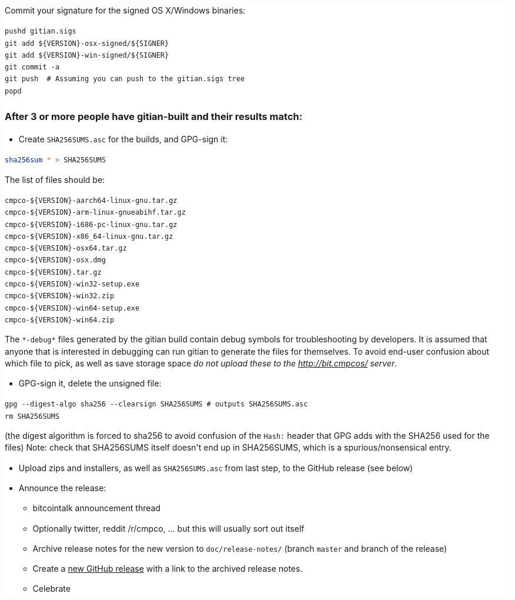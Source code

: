 Commit your signature for the signed OS X/Windows binaries:

    pushd gitian.sigs
    git add ${VERSION}-osx-signed/${SIGNER}
    git add ${VERSION}-win-signed/${SIGNER}
    git commit -a
    git push  # Assuming you can push to the gitian.sigs tree
    popd

### After 3 or more people have gitian-built and their results match:

- Create `SHA256SUMS.asc` for the builds, and GPG-sign it:

```bash
sha256sum * > SHA256SUMS
```

The list of files should be:
```
cmpco-${VERSION}-aarch64-linux-gnu.tar.gz
cmpco-${VERSION}-arm-linux-gnueabihf.tar.gz
cmpco-${VERSION}-i686-pc-linux-gnu.tar.gz
cmpco-${VERSION}-x86_64-linux-gnu.tar.gz
cmpco-${VERSION}-osx64.tar.gz
cmpco-${VERSION}-osx.dmg
cmpco-${VERSION}.tar.gz
cmpco-${VERSION}-win32-setup.exe
cmpco-${VERSION}-win32.zip
cmpco-${VERSION}-win64-setup.exe
cmpco-${VERSION}-win64.zip
```
The `*-debug*` files generated by the gitian build contain debug symbols
for troubleshooting by developers. It is assumed that anyone that is interested
in debugging can run gitian to generate the files for themselves. To avoid
end-user confusion about which file to pick, as well as save storage
space *do not upload these to the http://bit.cmpcos/ server*.

- GPG-sign it, delete the unsigned file:
```
gpg --digest-algo sha256 --clearsign SHA256SUMS # outputs SHA256SUMS.asc
rm SHA256SUMS
```
(the digest algorithm is forced to sha256 to avoid confusion of the `Hash:` header that GPG adds with the SHA256 used for the files)
Note: check that SHA256SUMS itself doesn't end up in SHA256SUMS, which is a spurious/nonsensical entry.

- Upload zips and installers, as well as `SHA256SUMS.asc` from last step, to the GitHub release (see below)

- Announce the release:

  - bitcointalk announcement thread

  - Optionally twitter, reddit /r/cmpco, ... but this will usually sort out itself

  - Archive release notes for the new version to `doc/release-notes/` (branch `master` and branch of the release)

  - Create a [new GitHub release](https://github.com/CMPCO-Project/CMPCO/releases/new) with a link to the archived release notes.

  - Celebrate
